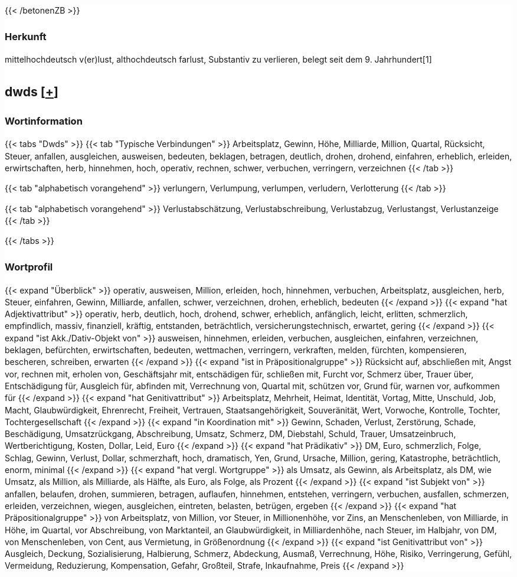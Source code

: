 {{< /betonenZB >}}
### Herkunft
mittelhochdeutsch v(er)lust, althochdeutsch farlust, Substantiv zu verlieren, belegt seit dem 9. Jahrhundert[1]  



## dwds [[+](https://www.dwds.de/wb/Verlust)]

### Wortinformation
{{< tabs "Dwds" >}}
{{< tab "Typische Verbindungen" >}}
Arbeitsplatz, Gewinn, Höhe, Milliarde, Million, Quartal, Rücksicht, Steuer, anfallen, ausgleichen, ausweisen, bedeuten, beklagen, betragen, deutlich, drohen, drohend, einfahren, erheblich, erleiden, erwirtschaften, herb, hinnehmen, hoch, operativ, rechnen, schwer, verbuchen, verringern, verzeichnen
{{< /tab >}}

{{< tab "alphabetisch vorangehend" >}}
verlungern, Verlumpung, verlumpen, verludern, Verlotterung
{{< /tab >}}

{{< tab "alphabetisch vorangehend" >}}
Verlustabschätzung, Verlustabschreibung, Verlustabzug, Verlustangst, Verlustanzeige
{{< /tab >}}

{{< /tabs >}}

### Wortprofil
{{< expand "Überblick" >}} operativ, ausweisen, Million, erleiden, hoch, hinnehmen, verbuchen, Arbeitsplatz, ausgleichen, herb, Steuer, einfahren, Gewinn, Milliarde, anfallen, schwer, verzeichnen, drohen, erheblich, bedeuten {{< /expand >}}
{{< expand "hat Adjektivattribut" >}} operativ, herb, deutlich, hoch, drohend, schwer, erheblich, anfänglich, leicht, erlitten, schmerzlich, empfindlich, massiv, finanziell, kräftig, entstanden, beträchtlich, versicherungstechnisch, erwartet, gering {{< /expand >}}
{{< expand "ist Akk./Dativ-Objekt von" >}} ausweisen, hinnehmen, erleiden, verbuchen, ausgleichen, einfahren, verzeichnen, beklagen, befürchten, erwirtschaften, bedeuten, wettmachen, verringern, verkraften, melden, fürchten, kompensieren, bescheren, schreiben, erwarten {{< /expand >}}
{{< expand "ist in Präpositionalgruppe" >}} Rücksicht auf, abschließen mit, Angst vor, rechnen mit, erholen von, Geschäftsjahr mit, entschädigen für, schließen mit, Furcht vor, Schmerz über, Trauer über, Entschädigung für, Ausgleich für, abfinden mit, Verrechnung von, Quartal mit, schützen vor, Grund für, warnen vor, aufkommen für {{< /expand >}}
{{< expand "hat Genitivattribut" >}} Arbeitsplatz, Mehrheit, Heimat, Identität, Vortag, Mitte, Unschuld, Job, Macht, Glaubwürdigkeit, Ehrenrecht, Freiheit, Vertrauen, Staatsangehörigkeit, Souveränität, Wert, Vorwoche, Kontrolle, Tochter, Tochtergesellschaft {{< /expand >}}
{{< expand "in Koordination mit" >}} Gewinn, Schaden, Verlust, Zerstörung, Schade, Beschädigung, Umsatzrückgang, Abschreibung, Umsatz, Schmerz, DM, Diebstahl, Schuld, Trauer, Umsatzeinbruch, Wertberichtigung, Kosten, Dollar, Leid, Euro {{< /expand >}}
{{< expand "hat Prädikativ" >}} DM, Euro, schmerzlich, Folge, Schlag, Gewinn, Verlust, Dollar, schmerzhaft, hoch, dramatisch, Yen, Grund, Ursache, Million, gering, Katastrophe, beträchtlich, enorm, minimal {{< /expand >}}
{{< expand "hat vergl. Wortgruppe" >}} als Umsatz, als Gewinn, als Arbeitsplatz, als DM, wie Umsatz, als Million, als Milliarde, als Hälfte, als Euro, als Folge, als Prozent {{< /expand >}}
{{< expand "ist Subjekt von" >}} anfallen, belaufen, drohen, summieren, betragen, auflaufen, hinnehmen, entstehen, verringern, verbuchen, ausfallen, schmerzen, erleiden, verzeichnen, wiegen, ausgleichen, eintreten, belasten, betrügen, ergeben {{< /expand >}}
{{< expand "hat Präpositionalgruppe" >}} von Arbeitsplatz, von Million, vor Steuer, in Millionenhöhe, vor Zins, an Menschenleben, von Milliarde, in Höhe, im Quartal, vor Abschreibung, von Marktanteil, an Glaubwürdigkeit, in Milliardenhöhe, nach Steuer, im Halbjahr, von DM, von Menschenleben, von Cent, aus Vermietung, in Größenordnung {{< /expand >}}
{{< expand "ist Genitivattribut von" >}} Ausgleich, Deckung, Sozialisierung, Halbierung, Schmerz, Abdeckung, Ausmaß, Verrechnung, Höhe, Risiko, Verringerung, Gefühl, Vermeidung, Reduzierung, Kompensation, Gefahr, Großteil, Strafe, Inkaufnahme, Preis {{< /expand >}}